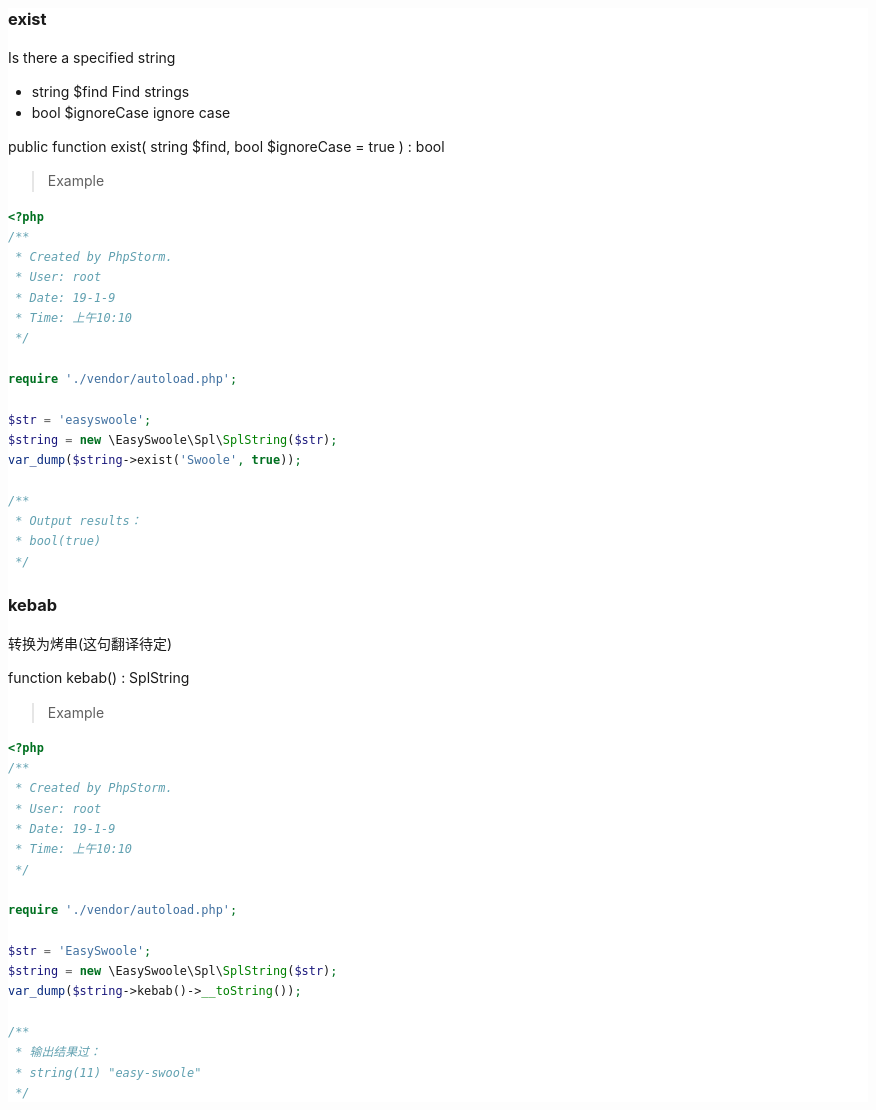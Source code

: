 ### exist

Is there a specified string

* string    $find           Find strings
* bool      $ignoreCase     ignore case

public function exist( string $find, bool $ignoreCase = true ) : bool

>Example

```php
<?php
/**
 * Created by PhpStorm.
 * User: root
 * Date: 19-1-9
 * Time: 上午10:10
 */

require './vendor/autoload.php';

$str = 'easyswoole';
$string = new \EasySwoole\Spl\SplString($str);
var_dump($string->exist('Swoole', true));

/**
 * Output results：
 * bool(true)
 */
```

### kebab

转换为烤串(这句翻译待定)

function kebab() : SplString

>Example

```php
<?php
/**
 * Created by PhpStorm.
 * User: root
 * Date: 19-1-9
 * Time: 上午10:10
 */

require './vendor/autoload.php';

$str = 'EasySwoole';
$string = new \EasySwoole\Spl\SplString($str);
var_dump($string->kebab()->__toString());

/**
 * 输出结果过：
 * string(11) "easy-swoole"
 */
```

